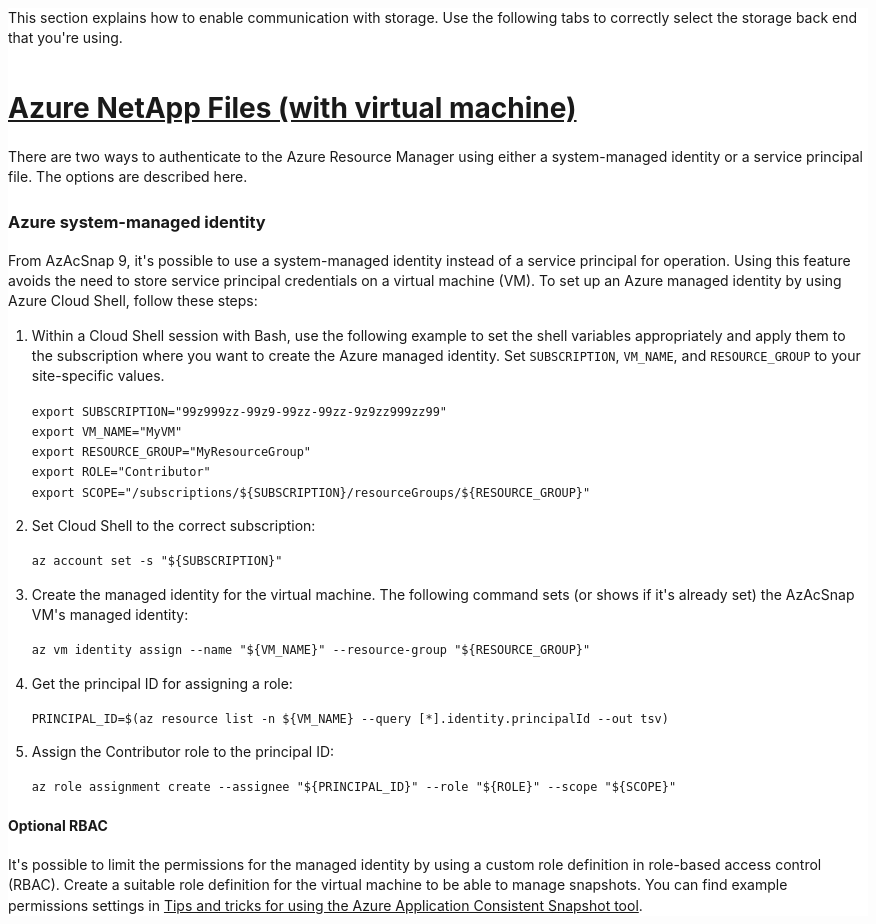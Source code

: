 This section explains how to enable communication with storage. Use the following tabs to correctly select the storage back end that you're using.

# [Azure NetApp Files (with virtual machine)](#tab/azure-netapp-files)

There are two ways to authenticate to the Azure Resource Manager using either a system-managed identity or a service principal file.  The options are described here.

### Azure system-managed identity

From AzAcSnap 9, it's possible to use a system-managed identity instead of a service principal for operation. Using this feature avoids the need to store service principal credentials on a virtual machine (VM). To set up an Azure managed identity by using Azure Cloud Shell, follow these steps:

1. Within a Cloud Shell session with Bash, use the following example to set the shell variables appropriately and apply them to the subscription where you want to create the Azure managed identity. Set `SUBSCRIPTION`, `VM_NAME`, and `RESOURCE_GROUP` to your site-specific values.

   ```azurecli-interactive
   export SUBSCRIPTION="99z999zz-99z9-99zz-99zz-9z9zz999zz99"
   export VM_NAME="MyVM"
   export RESOURCE_GROUP="MyResourceGroup"
   export ROLE="Contributor"
   export SCOPE="/subscriptions/${SUBSCRIPTION}/resourceGroups/${RESOURCE_GROUP}"
   ```

1. Set Cloud Shell to the correct subscription:

   ```azurecli-interactive
   az account set -s "${SUBSCRIPTION}"
   ```

1. Create the managed identity for the virtual machine. The following command sets (or shows if it's already set) the AzAcSnap VM's managed identity:

   ```azurecli-interactive
   az vm identity assign --name "${VM_NAME}" --resource-group "${RESOURCE_GROUP}"
   ```

1. Get the principal ID for assigning a role:

   ```azurecli-interactive
   PRINCIPAL_ID=$(az resource list -n ${VM_NAME} --query [*].identity.principalId --out tsv)
   ```

1. Assign the Contributor role to the principal ID:

   ```azurecli-interactive
   az role assignment create --assignee "${PRINCIPAL_ID}" --role "${ROLE}" --scope "${SCOPE}"
   ```

#### Optional RBAC

It's possible to limit the permissions for the managed identity by using a custom role definition in role-based access control (RBAC). Create a suitable role definition for the virtual machine to be able to manage snapshots. You can find example permissions settings in [Tips and tricks for using the Azure Application Consistent Snapshot tool](azacsnap-tips.md).
